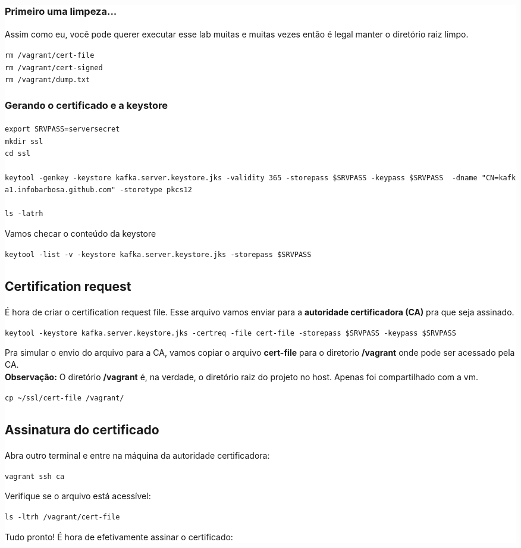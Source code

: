 ### Primeiro uma limpeza...
Assim como eu, você pode querer executar esse lab muitas e muitas vezes então é legal manter o diretório raiz limpo.
```
rm /vagrant/cert-file
rm /vagrant/cert-signed
rm /vagrant/dump.txt
```

### Gerando o certificado e a keystore
```
export SRVPASS=serversecret
mkdir ssl
cd ssl

keytool -genkey -keystore kafka.server.keystore.jks -validity 365 -storepass $SRVPASS -keypass $SRVPASS  -dname "CN=kafka1.infobarbosa.github.com" -storetype pkcs12

ls -latrh
```
Vamos checar o conteúdo da keystore
```
keytool -list -v -keystore kafka.server.keystore.jks -storepass $SRVPASS
```

## Certification request

É hora de criar o certification request file. Esse arquivo vamos enviar para a **autoridade certificadora (CA)** pra que seja assinado.
```
keytool -keystore kafka.server.keystore.jks -certreq -file cert-file -storepass $SRVPASS -keypass $SRVPASS
```

Pra simular o envio do arquivo para a CA, vamos copiar o arquivo **cert-file** para o diretorio **/vagrant** onde pode ser acessado pela CA.<br/>
**Observação:** O diretório **/vagrant** é, na verdade, o diretório raiz do projeto no host. Apenas foi compartilhado com a vm.
```
cp ~/ssl/cert-file /vagrant/
```

## Assinatura do certificado

Abra outro terminal e entre na máquina da autoridade certificadora:
```
vagrant ssh ca
```
Verifique se o arquivo está acessível:
```
ls -ltrh /vagrant/cert-file
```
Tudo pronto! É hora de efetivamente assinar o certificado:
